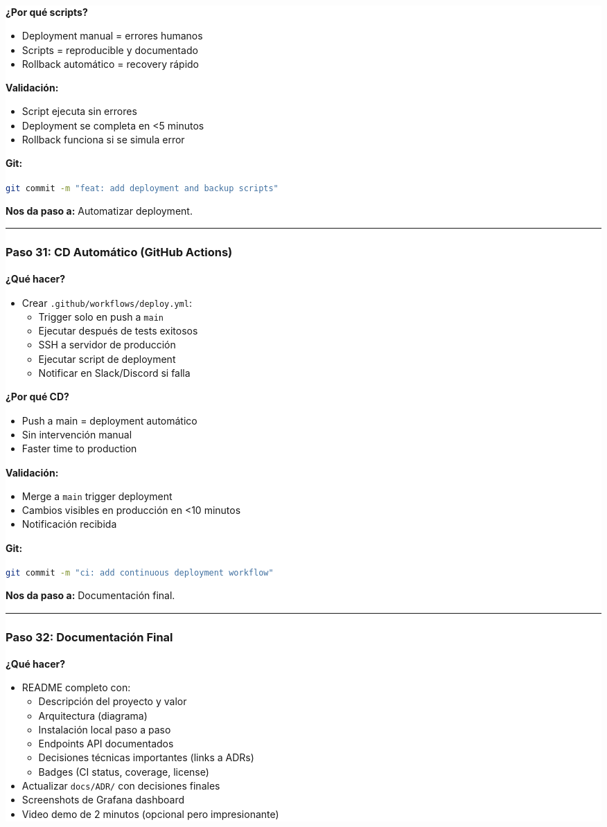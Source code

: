 **¿Por qué scripts?**
- Deployment manual = errores humanos
- Scripts = reproducible y documentado
- Rollback automático = recovery rápido

**Validación:**
- Script ejecuta sin errores
- Deployment se completa en <5 minutos
- Rollback funciona si se simula error

**Git:**
```bash
git commit -m "feat: add deployment and backup scripts"
```
**Nos da paso a:** Automatizar deployment.

---

### Paso 31: CD Automático (GitHub Actions)
**¿Qué hacer?**
- Crear `.github/workflows/deploy.yml`:
  - Trigger solo en push a `main`
  - Ejecutar después de tests exitosos
  - SSH a servidor de producción
  - Ejecutar script de deployment
  - Notificar en Slack/Discord si falla

**¿Por qué CD?**
- Push a main = deployment automático
- Sin intervención manual
- Faster time to production

**Validación:**
- Merge a `main` trigger deployment
- Cambios visibles en producción en <10 minutos
- Notificación recibida

**Git:**
```bash
git commit -m "ci: add continuous deployment workflow"
```
**Nos da paso a:** Documentación final.

---

### Paso 32: Documentación Final
**¿Qué hacer?**
- README completo con:
  - Descripción del proyecto y valor
  - Arquitectura (diagrama)
  - Instalación local paso a paso
  - Endpoints API documentados
  - Decisiones técnicas importantes (links a ADRs)
  - Badges (CI status, coverage, license)
- Actualizar `docs/ADR/` con decisiones finales
- Screenshots de Grafana dashboard
- Video demo de 2 minutos (opcional pero impresionante)
